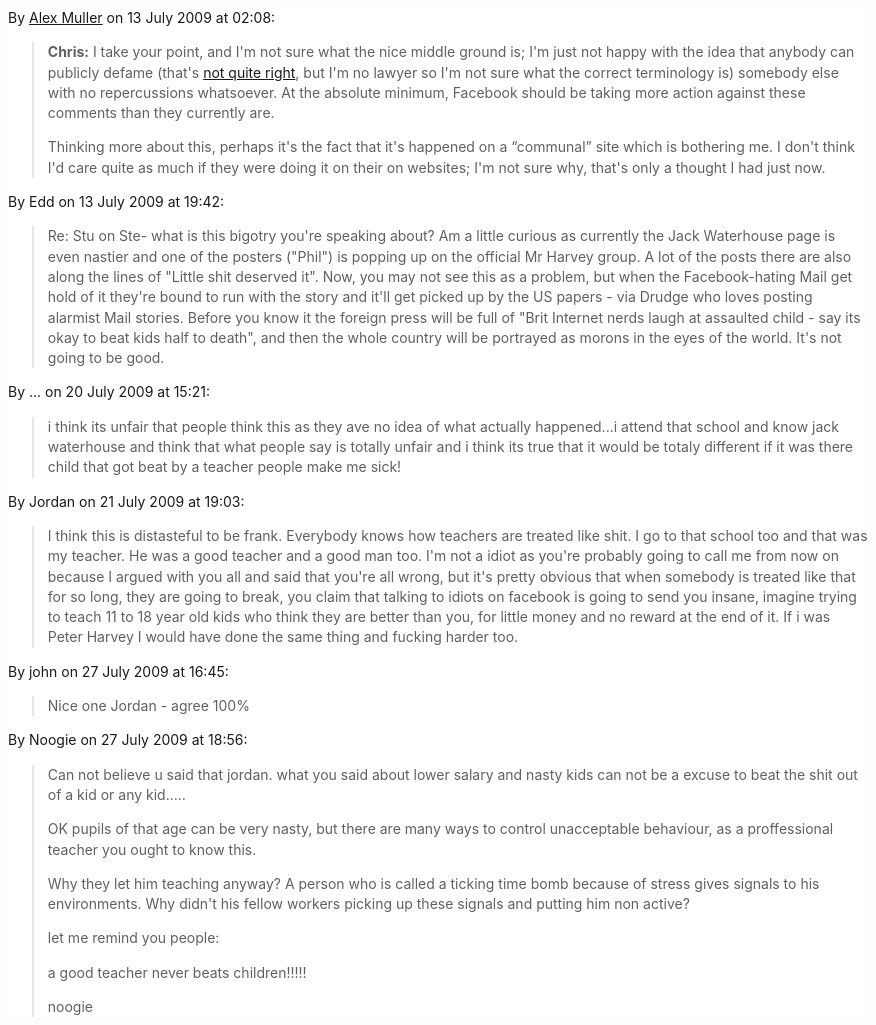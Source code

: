 By [Alex Muller](http://alex.mullr.net/blog/) on 13 July 2009 at 02:08:

> <b>Chris:</b> I take your point, and I'm not sure what the nice middle ground
> is; I'm just not happy with the idea that anybody can publicly defame (that's <a
> href="http://en.wikipedia.org/wiki/Defamation" rel="nofollow">not quite
> right</a>, but I'm no lawyer so I'm not sure what the correct terminology is)
> somebody else with no repercussions whatsoever. At the absolute minimum,
> Facebook should be taking more action against these comments than they currently
> are.
> 
> Thinking more about this, perhaps it's the fact that it's happened on a
> “communal” site which is bothering me. I don't think I'd care quite as much if
> they were doing it on their on websites; I'm not sure why, that's only a thought
> I had just now.

By Edd on 13 July 2009 at 19:42:

> Re: Stu on Ste- what is this bigotry you're speaking about? Am a little curious
> as currently the Jack Waterhouse page is even nastier and one of the posters
> ("Phil") is popping up on the official Mr Harvey group. A lot of the posts there
> are also along the lines of "Little shit deserved it". Now, you may not see this
> as a problem, but when the Facebook-hating Mail get hold of it they're bound to
> run with the story and it'll get picked up by the US papers - via Drudge who
> loves posting alarmist Mail stories. Before you know it the foreign press will
> be full of "Brit Internet nerds laugh at assaulted child - say its okay to beat
> kids half to death", and then the whole country will be portrayed as morons in
> the eyes of the world. It's not going to be good.

By ... on 20 July 2009 at 15:21:

> i think its unfair that people think this as they ave no idea of what actually
> happened...i attend that school and know jack waterhouse and think that what
> people say is totally unfair and i think its true that it would be totaly
> different if it was there child that got beat by a teacher people make me sick!

By Jordan on 21 July 2009 at 19:03:

> I think this is distasteful to be frank. Everybody knows how teachers are
> treated like shit. I go to that school too and that was my teacher. He was a
> good teacher and a good man too. I'm not a idiot as you're probably going to
> call me from now on because I argued with you all and said that you're all
> wrong, but it's pretty obvious that when somebody is treated like that for so
> long, they are going to break, you claim that talking to idiots on facebook is
> going to send you insane, imagine trying to teach 11 to 18 year old kids who
> think they are better than you, for little money and no reward at the end of it.
> If i was Peter Harvey I would have done the same thing and fucking harder too.

By john on 27 July 2009 at 16:45:

> Nice one Jordan - agree 100%

By Noogie on 27 July 2009 at 18:56:

> Can not believe u said that jordan. what you said about lower salary and nasty
> kids can not be a excuse to beat the shit out of a kid or any kid.....
> 
> OK pupils of that age can be very nasty, but there are many ways to control
> unacceptable behaviour, as a proffessional teacher you ought to know this.
> 
> Why they let him teaching anyway? A person who is called a ticking time bomb
> because of stress gives signals to his environments. Why didn't his fellow
> workers picking up these signals and putting him non active?
> 
> let me remind you people:
> 
> a good teacher never beats children!!!!!
> 
> noogie